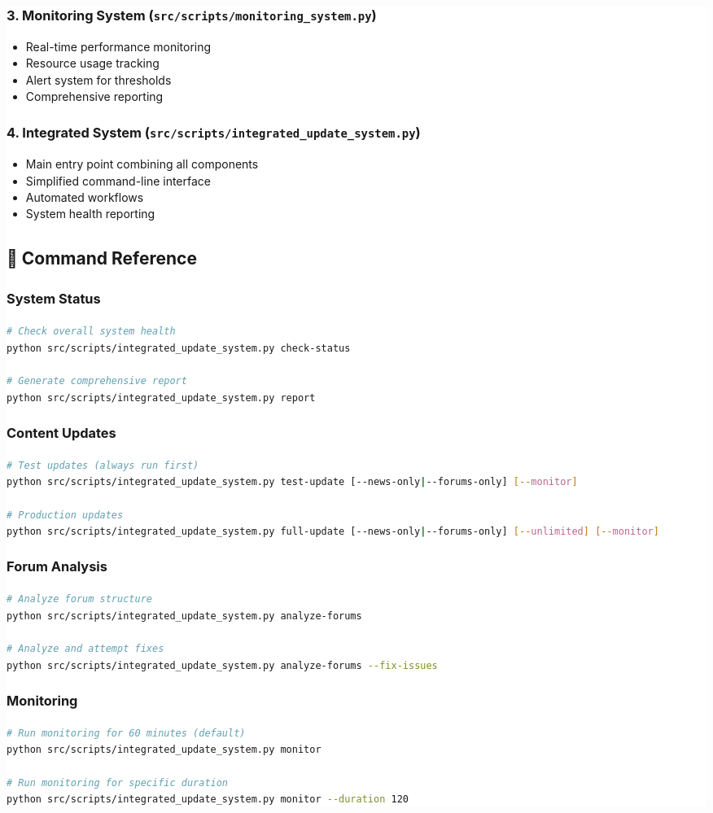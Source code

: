 ### 3. Monitoring System (`src/scripts/monitoring_system.py`)
- Real-time performance monitoring
- Resource usage tracking
- Alert system for thresholds
- Comprehensive reporting

### 4. Integrated System (`src/scripts/integrated_update_system.py`)
- Main entry point combining all components
- Simplified command-line interface
- Automated workflows
- System health reporting

## 🔧 Command Reference

### System Status
```bash
# Check overall system health
python src/scripts/integrated_update_system.py check-status

# Generate comprehensive report
python src/scripts/integrated_update_system.py report
```

### Content Updates
```bash
# Test updates (always run first)
python src/scripts/integrated_update_system.py test-update [--news-only|--forums-only] [--monitor]

# Production updates
python src/scripts/integrated_update_system.py full-update [--news-only|--forums-only] [--unlimited] [--monitor]
```

### Forum Analysis
```bash
# Analyze forum structure
python src/scripts/integrated_update_system.py analyze-forums

# Analyze and attempt fixes
python src/scripts/integrated_update_system.py analyze-forums --fix-issues
```

### Monitoring
```bash
# Run monitoring for 60 minutes (default)
python src/scripts/integrated_update_system.py monitor

# Run monitoring for specific duration
python src/scripts/integrated_update_system.py monitor --duration 120
```
